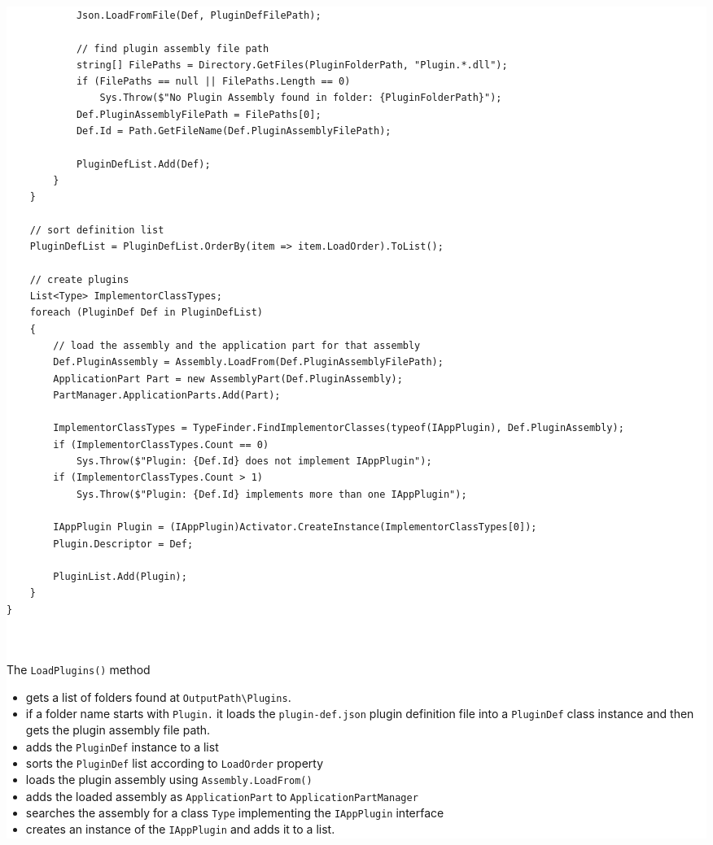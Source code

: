 ```
            Json.LoadFromFile(Def, PluginDefFilePath);

            // find plugin assembly file path  
            string[] FilePaths = Directory.GetFiles(PluginFolderPath, "Plugin.*.dll");
            if (FilePaths == null || FilePaths.Length == 0)
                Sys.Throw($"No Plugin Assembly found in folder: {PluginFolderPath}");
            Def.PluginAssemblyFilePath = FilePaths[0];
            Def.Id = Path.GetFileName(Def.PluginAssemblyFilePath);

            PluginDefList.Add(Def);
        }
    }

    // sort definition list
    PluginDefList = PluginDefList.OrderBy(item => item.LoadOrder).ToList();

    // create plugins
    List<Type> ImplementorClassTypes;
    foreach (PluginDef Def in PluginDefList)
    {
        // load the assembly and the application part for that assembly
        Def.PluginAssembly = Assembly.LoadFrom(Def.PluginAssemblyFilePath);
        ApplicationPart Part = new AssemblyPart(Def.PluginAssembly);
        PartManager.ApplicationParts.Add(Part);

        ImplementorClassTypes = TypeFinder.FindImplementorClasses(typeof(IAppPlugin), Def.PluginAssembly);
        if (ImplementorClassTypes.Count == 0)
            Sys.Throw($"Plugin: {Def.Id} does not implement IAppPlugin");
        if (ImplementorClassTypes.Count > 1)
            Sys.Throw($"Plugin: {Def.Id} implements more than one IAppPlugin");

        IAppPlugin Plugin = (IAppPlugin)Activator.CreateInstance(ImplementorClassTypes[0]);
        Plugin.Descriptor = Def;

        PluginList.Add(Plugin);
    }
}

 
```

The `LoadPlugins()` method

- gets a list of folders found at `OutputPath\Plugins`. 
- if a folder name starts with `Plugin.` it loads the `plugin-def.json` plugin definition file into a `PluginDef` class instance and then gets the plugin assembly file path.
- adds the `PluginDef` instance to a list
- sorts the `PluginDef` list according to `LoadOrder` property
- loads the plugin assembly using `Assembly.LoadFrom()`
- adds the loaded assembly as `ApplicationPart` to `ApplicationPartManager`
- searches the assembly for a class `Type` implementing the `IAppPlugin` interface
- creates an instance of the `IAppPlugin` and adds it to a list.
